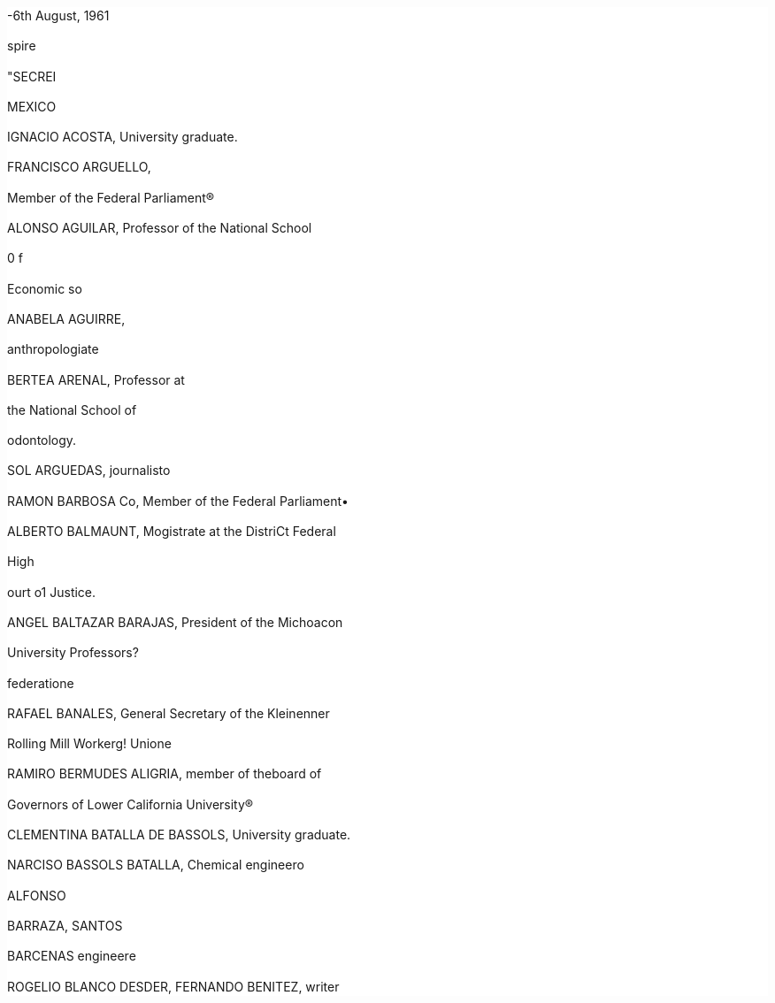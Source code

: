 -6th August, 1961

spire

"SECREI

MEXICO

IGNACIO ACOSTA, University graduate.

FRANCISCO ARGUELLO,

Member of the Federal Parliament®

ALONSO AGUILAR, Professor of the National School

0 f

Economic so

ANABELA AGUIRRE,

anthropologiate

BERTEA ARENAL, Professor at

the National School of

odontology.

SOL ARGUEDAS, journalisto

RAMON BARBOSA Co, Member of the Federal Parliament•

ALBERTO BALMAUNT, Mogistrate at the DistriCt Federal

High

ourt o1 Justice.

ANGEL BALTAZAR BARAJAS, President of the Michoacon

University Professors?

federatione

RAFAEL BANALES, General Secretary of the Kleinenner

Rolling Mill Workerg! Unione

RAMIRO BERMUDES ALIGRIA, member of theboard of

Governors of Lower California University®

CLEMENTINA BATALLA DE BASSOLS, University graduate.

NARCISO BASSOLS BATALLA, Chemical engineero

ALFONSO

BARRAZA, SANTOS

BARCENAS engineere

ROGELIO BLANCO DESDER, FERNANDO BENITEZ, writer

